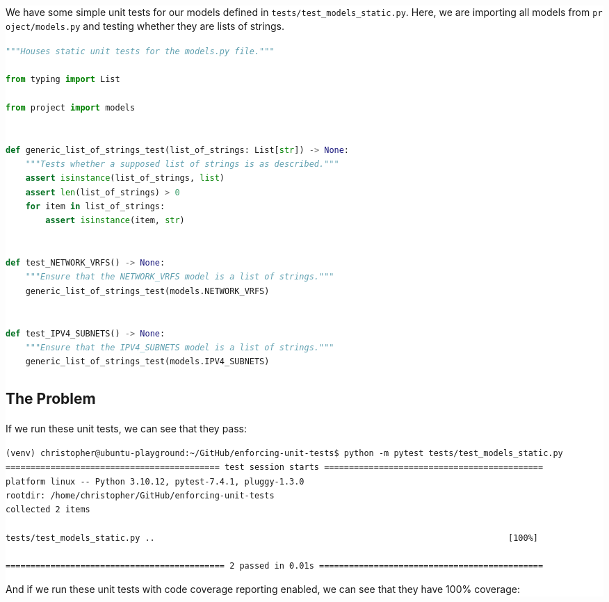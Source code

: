 We have some simple unit tests for our models defined in `tests/test_models_static.py`. Here, we are importing all models from `project/models.py` and testing whether they are lists of strings.

```python
"""Houses static unit tests for the models.py file."""

from typing import List

from project import models


def generic_list_of_strings_test(list_of_strings: List[str]) -> None:
    """Tests whether a supposed list of strings is as described."""
    assert isinstance(list_of_strings, list)
    assert len(list_of_strings) > 0
    for item in list_of_strings:
        assert isinstance(item, str)


def test_NETWORK_VRFS() -> None:
    """Ensure that the NETWORK_VRFS model is a list of strings."""
    generic_list_of_strings_test(models.NETWORK_VRFS)


def test_IPV4_SUBNETS() -> None:
    """Ensure that the IPV4_SUBNETS model is a list of strings."""
    generic_list_of_strings_test(models.IPV4_SUBNETS)
```

## The Problem

If we run these unit tests, we can see that they pass:

```
(venv) christopher@ubuntu-playground:~/GitHub/enforcing-unit-tests$ python -m pytest tests/test_models_static.py 
=========================================== test session starts ============================================
platform linux -- Python 3.10.12, pytest-7.4.1, pluggy-1.3.0
rootdir: /home/christopher/GitHub/enforcing-unit-tests
collected 2 items                                                                                          

tests/test_models_static.py ..                                                                       [100%]

============================================ 2 passed in 0.01s =============================================
```

And if we run these unit tests with code coverage reporting enabled, we can see that they have 100% coverage:
